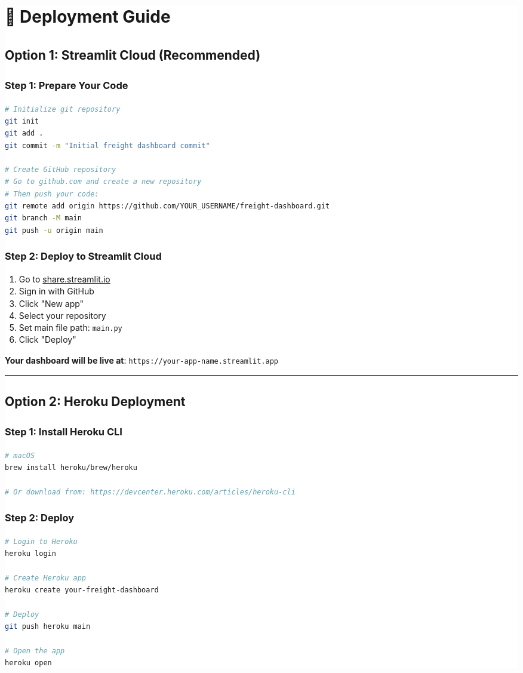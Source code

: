# 🚀 Deployment Guide

## Option 1: Streamlit Cloud (Recommended)

### Step 1: Prepare Your Code
```bash
# Initialize git repository
git init
git add .
git commit -m "Initial freight dashboard commit"

# Create GitHub repository
# Go to github.com and create a new repository
# Then push your code:
git remote add origin https://github.com/YOUR_USERNAME/freight-dashboard.git
git branch -M main
git push -u origin main
```

### Step 2: Deploy to Streamlit Cloud
1. Go to [share.streamlit.io](https://share.streamlit.io/)
2. Sign in with GitHub
3. Click "New app"
4. Select your repository
5. Set main file path: `main.py`
6. Click "Deploy"

**Your dashboard will be live at**: `https://your-app-name.streamlit.app`

---

## Option 2: Heroku Deployment

### Step 1: Install Heroku CLI
```bash
# macOS
brew install heroku/brew/heroku

# Or download from: https://devcenter.heroku.com/articles/heroku-cli
```

### Step 2: Deploy
```bash
# Login to Heroku
heroku login

# Create Heroku app
heroku create your-freight-dashboard

# Deploy
git push heroku main

# Open the app
heroku open
```

